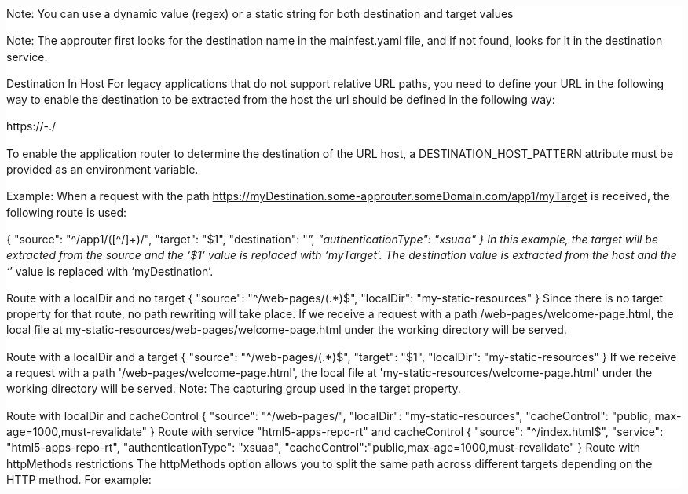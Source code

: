 Note: You can use a dynamic value (regex) or a static string for both destination and target values

Note: The approuter first looks for the destination name in the mainfest.yaml file, and if not found, looks for it in the destination service.

Destination In Host
For legacy applications that do not support relative URL paths, you need to define your URL in the following way to enable the destination to be extracted from the host the url should be defined in the following way:

https://<tenant>-<destination>.<customdomain>/<pathtofile>

To enable the application router to determine the destination of the URL host, a DESTINATION_HOST_PATTERN attribute must be provided as an environment variable.

Example: When a request with the path https://myDestination.some-approuter.someDomain.com/app1/myTarget is received, the following route is used:

 {
      "source": "^/app1/([^/]+)/",
      "target": "$1",
      "destination": "*",
      "authenticationType": "xsuaa"
 }
In this example, the target will be extracted from the source and the ‘$1’ value is replaced with ‘myTarget’. The destination value is extracted from the host and the ‘*’ value is replaced with ‘myDestination’.

Route with a localDir and no target
{
    "source": "^/web-pages/(.*)$",
    "localDir": "my-static-resources"
}
Since there is no target property for that route, no path rewriting will take place. If we receive a request with a path /web-pages/welcome-page.html, the local file at my-static-resources/web-pages/welcome-page.html under the working directory will be served.

Route with a localDir and a target
{
    "source": "^/web-pages/(.*)$",
    "target": "$1",
    "localDir": "my-static-resources"
}
If we receive a request with a path '/web-pages/welcome-page.html', the local file at 'my-static-resources/welcome-page.html' under the working directory will be served.
Note: The capturing group used in the target property.

Route with localDir and cacheControl
{
  "source": "^/web-pages/",
  "localDir": "my-static-resources",
  "cacheControl": "public, max-age=1000,must-revalidate"
}
Route with service "html5-apps-repo-rt" and cacheControl
{
  "source": "^/index.html$",
  "service": "html5-apps-repo-rt",
  "authenticationType": "xsuaa",
  "cacheControl":"public,max-age=1000,must-revalidate"
}
Route with httpMethods restrictions
The httpMethods option allows you to split the same path across different targets depending on the HTTP method. For example:
